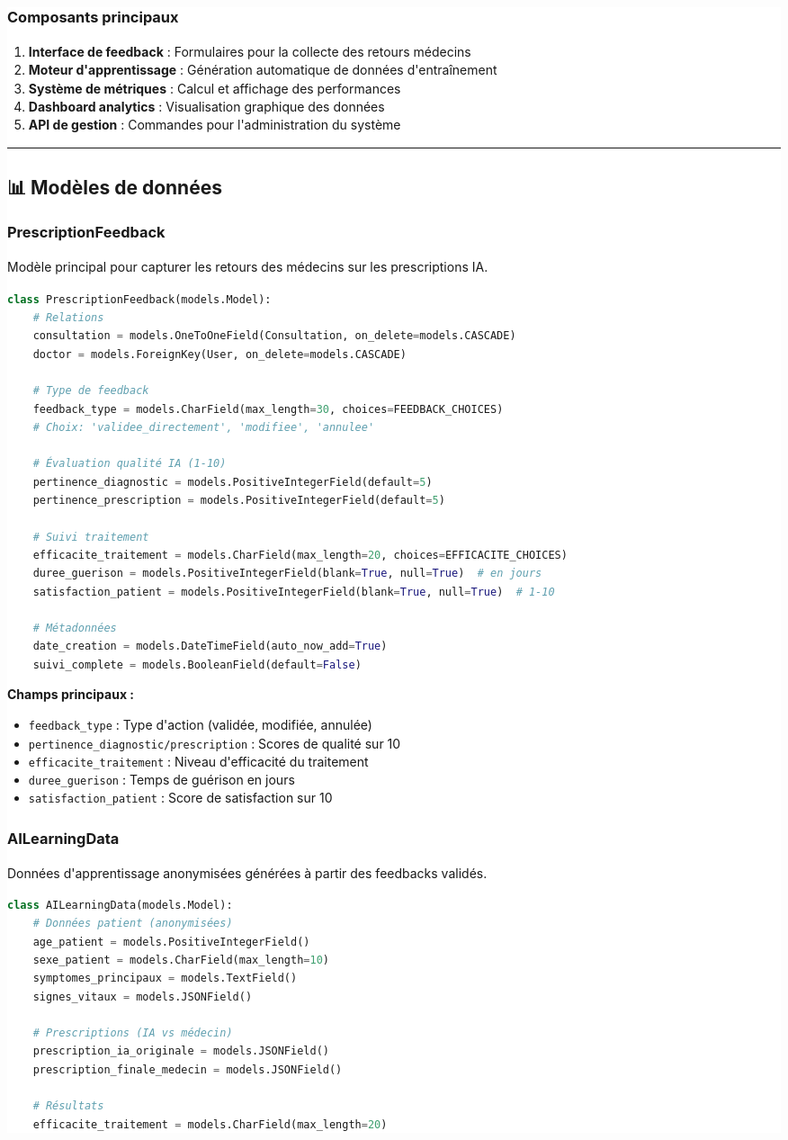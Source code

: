### Composants principaux

1. **Interface de feedback** : Formulaires pour la collecte des retours médecins
2. **Moteur d'apprentissage** : Génération automatique de données d'entraînement
3. **Système de métriques** : Calcul et affichage des performances
4. **Dashboard analytics** : Visualisation graphique des données
5. **API de gestion** : Commandes pour l'administration du système

---

## 📊 Modèles de données

### PrescriptionFeedback

Modèle principal pour capturer les retours des médecins sur les prescriptions IA.

```python
class PrescriptionFeedback(models.Model):
    # Relations
    consultation = models.OneToOneField(Consultation, on_delete=models.CASCADE)
    doctor = models.ForeignKey(User, on_delete=models.CASCADE)
    
    # Type de feedback
    feedback_type = models.CharField(max_length=30, choices=FEEDBACK_CHOICES)
    # Choix: 'validee_directement', 'modifiee', 'annulee'
    
    # Évaluation qualité IA (1-10)
    pertinence_diagnostic = models.PositiveIntegerField(default=5)
    pertinence_prescription = models.PositiveIntegerField(default=5)
    
    # Suivi traitement
    efficacite_traitement = models.CharField(max_length=20, choices=EFFICACITE_CHOICES)
    duree_guerison = models.PositiveIntegerField(blank=True, null=True)  # en jours
    satisfaction_patient = models.PositiveIntegerField(blank=True, null=True)  # 1-10
    
    # Métadonnées
    date_creation = models.DateTimeField(auto_now_add=True)
    suivi_complete = models.BooleanField(default=False)
```

**Champs principaux :**
- `feedback_type` : Type d'action (validée, modifiée, annulée)
- `pertinence_diagnostic/prescription` : Scores de qualité sur 10
- `efficacite_traitement` : Niveau d'efficacité du traitement
- `duree_guerison` : Temps de guérison en jours
- `satisfaction_patient` : Score de satisfaction sur 10

### AILearningData

Données d'apprentissage anonymisées générées à partir des feedbacks validés.

```python
class AILearningData(models.Model):
    # Données patient (anonymisées)
    age_patient = models.PositiveIntegerField()
    sexe_patient = models.CharField(max_length=10)
    symptomes_principaux = models.TextField()
    signes_vitaux = models.JSONField()
    
    # Prescriptions (IA vs médecin)
    prescription_ia_originale = models.JSONField()
    prescription_finale_medecin = models.JSONField()
    
    # Résultats
    efficacite_traitement = models.CharField(max_length=20)
```